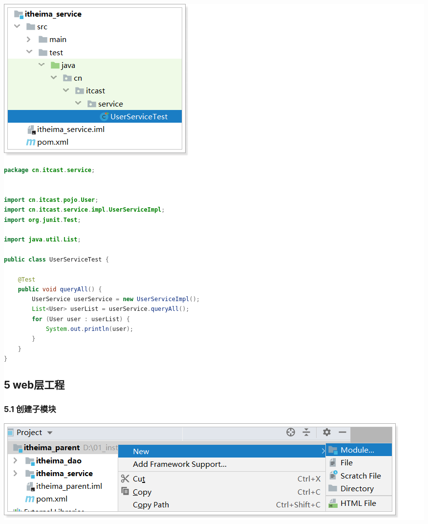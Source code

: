 ![1571759666090](img/1571759666090.png) 

```java
package cn.itcast.service;


import cn.itcast.pojo.User;
import cn.itcast.service.impl.UserServiceImpl;
import org.junit.Test;

import java.util.List;

public class UserServiceTest {

    @Test
    public void queryAll() {
        UserService userService = new UserServiceImpl();
        List<User> userList = userService.queryAll();
        for (User user : userList) {
            System.out.println(user);
        }
    }
}
```

## 5 web层工程

### 5.1 创建子模块

![1571759773164](img/1571759773164.png)
